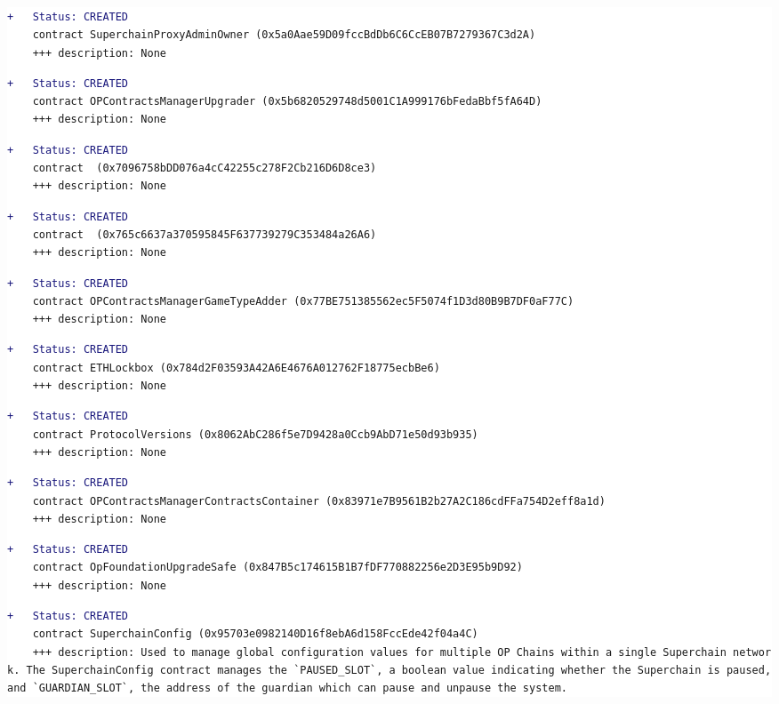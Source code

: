 ```diff
+   Status: CREATED
    contract SuperchainProxyAdminOwner (0x5a0Aae59D09fccBdDb6C6CcEB07B7279367C3d2A)
    +++ description: None
```

```diff
+   Status: CREATED
    contract OPContractsManagerUpgrader (0x5b6820529748d5001C1A999176bFedaBbf5fA64D)
    +++ description: None
```

```diff
+   Status: CREATED
    contract  (0x7096758bDD076a4cC42255c278F2Cb216D6D8ce3)
    +++ description: None
```

```diff
+   Status: CREATED
    contract  (0x765c6637a370595845F637739279C353484a26A6)
    +++ description: None
```

```diff
+   Status: CREATED
    contract OPContractsManagerGameTypeAdder (0x77BE751385562ec5F5074f1D3d80B9B7DF0aF77C)
    +++ description: None
```

```diff
+   Status: CREATED
    contract ETHLockbox (0x784d2F03593A42A6E4676A012762F18775ecbBe6)
    +++ description: None
```

```diff
+   Status: CREATED
    contract ProtocolVersions (0x8062AbC286f5e7D9428a0Ccb9AbD71e50d93b935)
    +++ description: None
```

```diff
+   Status: CREATED
    contract OPContractsManagerContractsContainer (0x83971e7B9561B2b27A2C186cdFFa754D2eff8a1d)
    +++ description: None
```

```diff
+   Status: CREATED
    contract OpFoundationUpgradeSafe (0x847B5c174615B1B7fDF770882256e2D3E95b9D92)
    +++ description: None
```

```diff
+   Status: CREATED
    contract SuperchainConfig (0x95703e0982140D16f8ebA6d158FccEde42f04a4C)
    +++ description: Used to manage global configuration values for multiple OP Chains within a single Superchain network. The SuperchainConfig contract manages the `PAUSED_SLOT`, a boolean value indicating whether the Superchain is paused, and `GUARDIAN_SLOT`, the address of the guardian which can pause and unpause the system.
```
